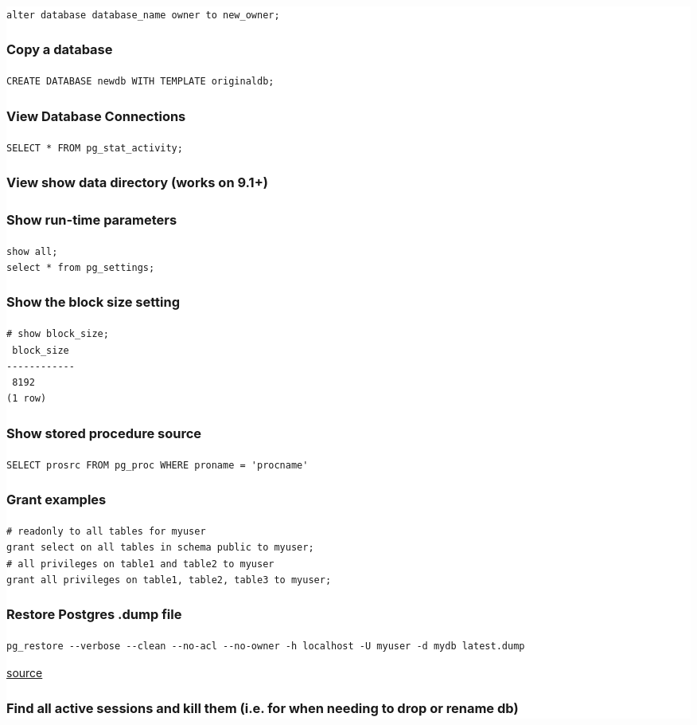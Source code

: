     alter database database_name owner to new_owner;
    

### Copy a database

    CREATE DATABASE newdb WITH TEMPLATE originaldb;
    

### View Database Connections

    SELECT * FROM pg_stat_activity;
    

### View show data directory (works on 9.1+)

### Show run-time parameters

    show all;
    select * from pg_settings;
    

### Show the block size setting

    # show block_size;
     block_size
    ------------
     8192
    (1 row)
    

### Show stored procedure source

    SELECT prosrc FROM pg_proc WHERE proname = 'procname'
    

### Grant examples

    # readonly to all tables for myuser
    grant select on all tables in schema public to myuser;
    # all privileges on table1 and table2 to myuser
    grant all privileges on table1, table2, table3 to myuser;
    

### Restore Postgres .dump file

    pg_restore --verbose --clean --no-acl --no-owner -h localhost -U myuser -d mydb latest.dump
    

[source](https://gist.github.com/kagemusha/1569836)

### Find all active sessions and kill them (i.e. for when needing to drop or rename db)
